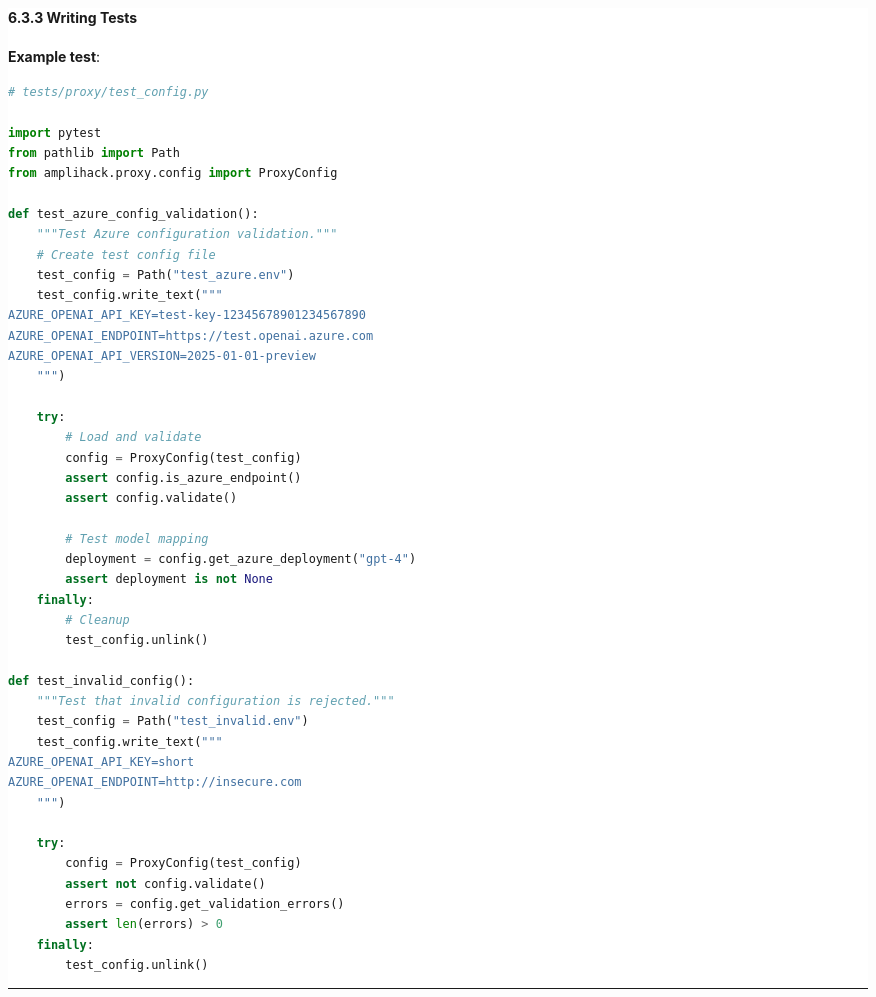 #### 6.3.3 Writing Tests

**Example test**:

```python
# tests/proxy/test_config.py

import pytest
from pathlib import Path
from amplihack.proxy.config import ProxyConfig

def test_azure_config_validation():
    """Test Azure configuration validation."""
    # Create test config file
    test_config = Path("test_azure.env")
    test_config.write_text("""
AZURE_OPENAI_API_KEY=test-key-12345678901234567890
AZURE_OPENAI_ENDPOINT=https://test.openai.azure.com
AZURE_OPENAI_API_VERSION=2025-01-01-preview
    """)

    try:
        # Load and validate
        config = ProxyConfig(test_config)
        assert config.is_azure_endpoint()
        assert config.validate()

        # Test model mapping
        deployment = config.get_azure_deployment("gpt-4")
        assert deployment is not None
    finally:
        # Cleanup
        test_config.unlink()

def test_invalid_config():
    """Test that invalid configuration is rejected."""
    test_config = Path("test_invalid.env")
    test_config.write_text("""
AZURE_OPENAI_API_KEY=short
AZURE_OPENAI_ENDPOINT=http://insecure.com
    """)

    try:
        config = ProxyConfig(test_config)
        assert not config.validate()
        errors = config.get_validation_errors()
        assert len(errors) > 0
    finally:
        test_config.unlink()
```

---
